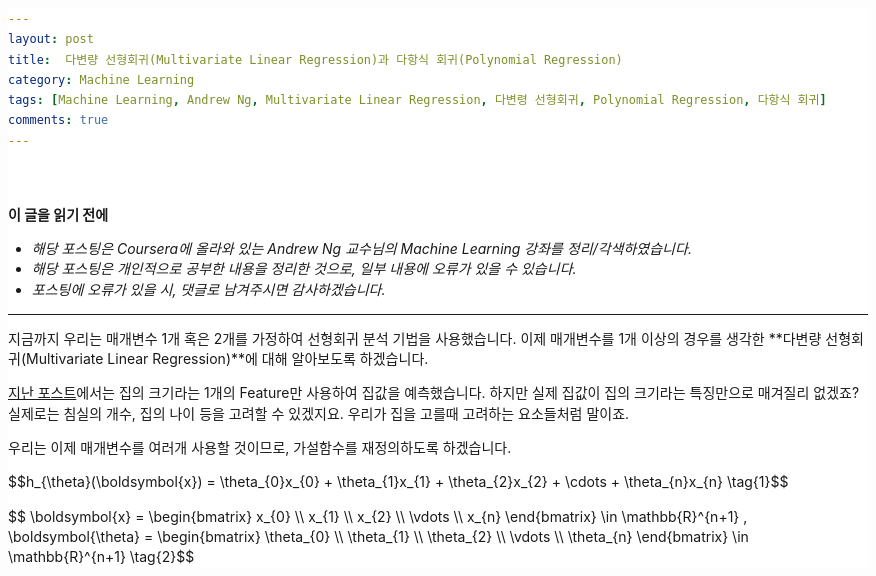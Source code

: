 ```yaml
---
layout: post
title:  다변량 선형회귀(Multivariate Linear Regression)과 다항식 회귀(Polynomial Regression)
category: Machine Learning
tags: [Machine Learning, Andrew Ng, Multivariate Linear Regression, 다변령 선형회귀, Polynomial Regression, 다항식 회귀]
comments: true
---
```


<br><br>
**이 글을 읽기 전에**<br>
- _해당 포스팅은 Coursera에 올라와 있는 Andrew Ng 교수님의 Machine Learning 강좌를 정리/각색하였습니다._
- _해당 포스팅은 개인적으로 공부한 내용을 정리한 것으로, 일부 내용에 오류가 있을 수 있습니다._
- _포스팅에 오류가 있을 시, 댓글로 남겨주시면 감사하겠습니다._

---

지금까지 우리는 매개변수 1개 혹은 2개를 가정하여 선형회귀 분석 기법을 사용했습니다. 이제 매개변수를 1개 이상의 경우를 생각한 **다변량 선형회귀(Multivariate Linear Regression)**에 대해 알아보도록 하겠습니다.

[지난 포스트](https://jiwonkkim.github.io/machine%20learning/2020/12/23/ml_introduction_01/)에서는 집의 크기라는 1개의 Feature만 사용하여 집값을 예측했습니다. 하지만 실제 집값이 집의 크기라는 특징만으로 매겨질리 없겠죠? 실제로는 침실의 개수, 집의 나이 등을 고려할 수 있겠지요. 우리가 집을 고를때 고려하는 요소들처럼 말이죠.

우리는 이제 매개변수를 여러개 사용할 것이므로, 가설함수를 재정의하도록 하겠습니다.

<p>$$h_{\theta}(\boldsymbol{x}) = \theta_{0}x_{0} + \theta_{1}x_{1} + \theta_{2}x_{2} + \cdots + \theta_{n}x_{n} \tag{1}$$</p>
<p>$$
\boldsymbol{x}
=
\begin{bmatrix}
x_{0} \\
x_{1} \\
x_{2} \\
\vdots \\
x_{n}
\end{bmatrix}
\in
\mathbb{R}^{n+1}
,
\boldsymbol{\theta}
=
\begin{bmatrix}
\theta_{0} \\
\theta_{1} \\
\theta_{2} \\
\vdots \\
\theta_{n}
\end{bmatrix}
\in
\mathbb{R}^{n+1}
\tag{2}$$</p>

